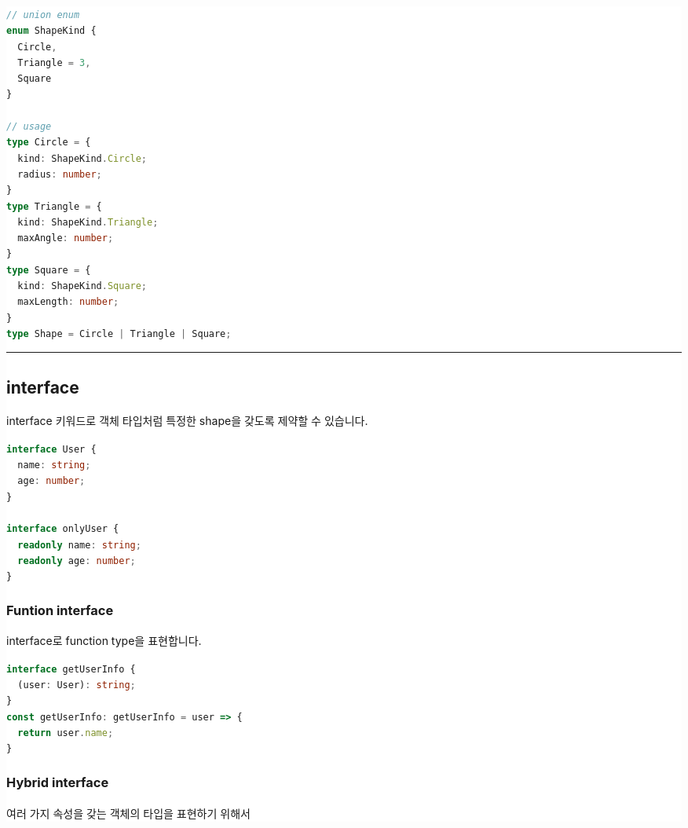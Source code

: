 ```ts
// union enum
enum ShapeKind {
  Circle,
  Triangle = 3,
  Square
}

// usage
type Circle = {
  kind: ShapeKind.Circle;
  radius: number;
}
type Triangle = {
  kind: ShapeKind.Triangle;
  maxAngle: number;
}
type Square = {
  kind: ShapeKind.Square;
  maxLength: number;
}
type Shape = Circle | Triangle | Square;
```

---
## interface
interface 키워드로 객체 타입처럼 특정한 shape을 갖도록 제약할 수 있습니다.

```ts
interface User {
  name: string;
  age: number;
}

interface onlyUser {
  readonly name: string;
  readonly age: number;
}
```
### Funtion interface
interface로 function type을 표현합니다.

```ts
interface getUserInfo {
  (user: User): string;
}
const getUserInfo: getUserInfo = user => {
  return user.name;
}
```

### Hybrid interface
여러 가지 속성을 갖는 객체의 타입을 표현하기 위해서 
